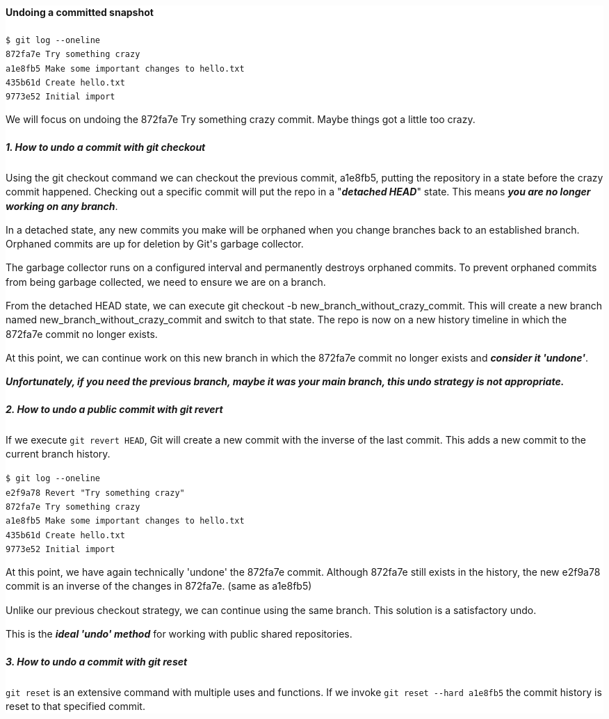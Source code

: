#### Undoing a committed snapshot
```shell
$ git log --oneline
872fa7e Try something crazy
a1e8fb5 Make some important changes to hello.txt
435b61d Create hello.txt
9773e52 Initial import
```

We will focus on undoing the 872fa7e Try something crazy commit. Maybe things got a little too crazy.

##### 1. How to undo a commit with git checkout
Using the git checkout command we can checkout the previous commit, a1e8fb5, putting the repository in a state before the crazy commit happened. Checking out a specific commit will put the repo in a "***detached HEAD***" state. This means ***you are no longer working on any branch***. 

In a detached state, any new commits you make will be orphaned when you change branches back to an established branch. Orphaned commits are up for deletion by Git's garbage collector. 

The garbage collector runs on a configured interval and permanently destroys orphaned commits. To prevent orphaned commits from being garbage collected, we need to ensure we are on a branch.

From the detached HEAD state, we can execute git checkout -b new_branch_without_crazy_commit. This will create a new branch named new_branch_without_crazy_commit and switch to that state. The repo is now on a new history timeline in which the 872fa7e commit no longer exists.

At this point, we can continue work on this new branch in which the 872fa7e commit no longer exists and ***consider it 'undone'***.

***Unfortunately, if you need the previous branch, maybe it was your main branch, this undo strategy is not appropriate.***

##### 2. How to undo a public commit with git revert
If we execute `git revert HEAD`, Git will create a new commit with the inverse of the last commit. This adds a new commit to the current branch history.

```shell
$ git log --oneline
e2f9a78 Revert "Try something crazy"
872fa7e Try something crazy
a1e8fb5 Make some important changes to hello.txt
435b61d Create hello.txt
9773e52 Initial import
```

At this point, we have again technically 'undone' the 872fa7e commit. Although 872fa7e still exists in the history, the new e2f9a78 commit is an inverse of the changes in 872fa7e. (same as a1e8fb5)

Unlike our previous checkout strategy, we can continue using the same branch. This solution is a satisfactory undo. 

This is the ***ideal 'undo' method*** for working with public shared repositories.

##### 3. How to undo a commit with git reset
`git reset` is an extensive command with multiple uses and functions. 
If we invoke `git reset --hard a1e8fb5` the commit history is reset to that specified commit. 
